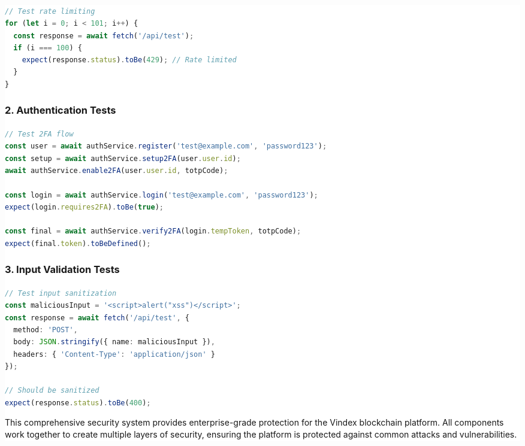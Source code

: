 ```typescript
// Test rate limiting
for (let i = 0; i < 101; i++) {
  const response = await fetch('/api/test');
  if (i === 100) {
    expect(response.status).toBe(429); // Rate limited
  }
}
```

### 2. Authentication Tests

```typescript
// Test 2FA flow
const user = await authService.register('test@example.com', 'password123');
const setup = await authService.setup2FA(user.user.id);
await authService.enable2FA(user.user.id, totpCode);

const login = await authService.login('test@example.com', 'password123');
expect(login.requires2FA).toBe(true);

const final = await authService.verify2FA(login.tempToken, totpCode);
expect(final.token).toBeDefined();
```

### 3. Input Validation Tests

```typescript
// Test input sanitization
const maliciousInput = '<script>alert("xss")</script>';
const response = await fetch('/api/test', {
  method: 'POST',
  body: JSON.stringify({ name: maliciousInput }),
  headers: { 'Content-Type': 'application/json' }
});

// Should be sanitized
expect(response.status).toBe(400);
```

This comprehensive security system provides enterprise-grade protection for the Vindex blockchain platform. All components work together to create multiple layers of security, ensuring the platform is protected against common attacks and vulnerabilities.
